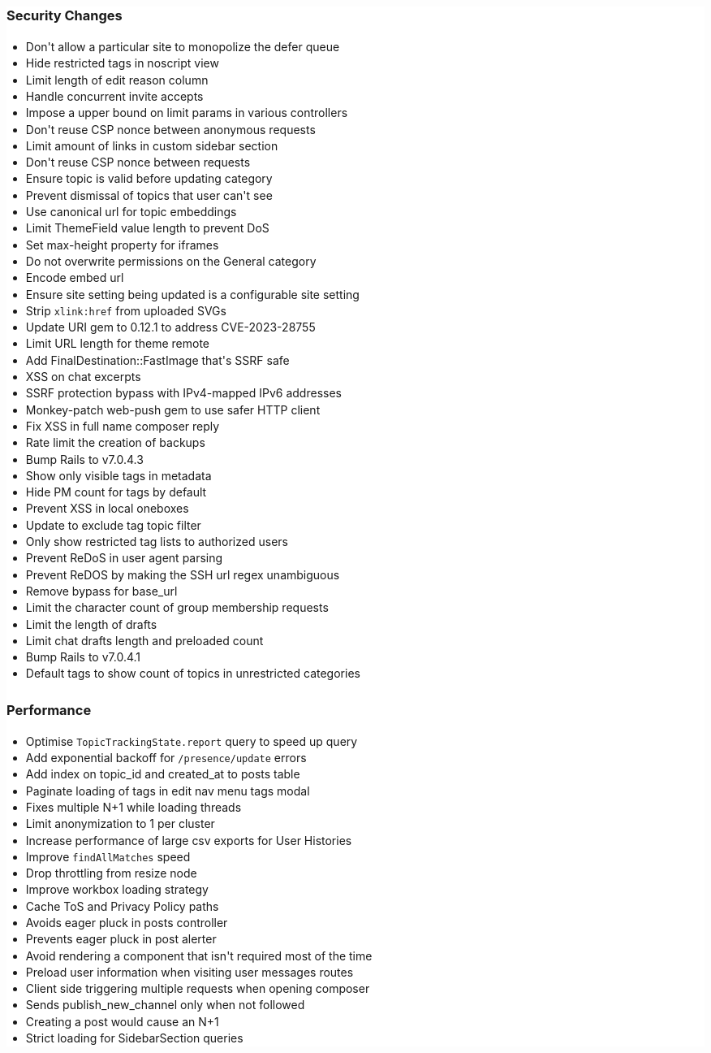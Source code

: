 ### Security Changes

- Don't allow a particular site to monopolize the defer queue
- Hide restricted tags in noscript view
- Limit length of edit reason column
- Handle concurrent invite accepts
- Impose a upper bound on limit params in various controllers
- Don't reuse CSP nonce between anonymous requests
- Limit amount of links in custom sidebar section
- Don't reuse CSP nonce between requests
- Ensure topic is valid before updating category
- Prevent dismissal of topics that user can't see
- Use canonical url for topic embeddings
- Limit ThemeField value length to prevent DoS
- Set max-height property for iframes
- Do not overwrite permissions on the General category
- Encode embed url
- Ensure site setting being updated is a configurable site setting
- Strip `xlink:href` from uploaded SVGs
- Update URI gem to 0.12.1 to address CVE-2023-28755
- Limit URL length for theme remote
- Add FinalDestination::FastImage that's SSRF safe
- XSS on chat excerpts
- SSRF protection bypass with IPv4-mapped IPv6 addresses
- Monkey-patch web-push gem to use safer HTTP client
- Fix XSS in full name composer reply
- Rate limit the creation of backups
- Bump Rails to v7.0.4.3
- Show only visible tags in metadata
- Hide PM count for tags by default
- Prevent XSS in local oneboxes
- Update to exclude tag topic filter
- Only show restricted tag lists to authorized users
- Prevent ReDoS in user agent parsing
- Prevent ReDOS by making the SSH url regex unambiguous
- Remove bypass for base_url
- Limit the character count of group membership requests
- Limit the length of drafts
- Limit chat drafts length and preloaded count
- Bump Rails to v7.0.4.1
- Default tags to show count of topics in unrestricted categories

### Performance

- Optimise `TopicTrackingState.report` query to speed up query
- Add exponential backoff for `/presence/update` errors
- Add index on topic_id and created_at to posts table
- Paginate loading of tags in edit nav menu tags modal
- Fixes multiple N+1 while loading threads
- Limit anonymization to 1 per cluster
- Increase performance of large csv exports for User Histories
- Improve `findAllMatches` speed
- Drop throttling from resize node
- Improve workbox loading strategy
- Cache ToS and Privacy Policy paths
- Avoids eager pluck in posts controller
- Prevents eager pluck in post alerter
- Avoid rendering a component that isn't required most of the time
- Preload user information when visiting user messages routes
- Client side triggering multiple requests when opening composer
- Sends publish_new_channel only when not followed
- Creating a post would cause an N+1
- Strict loading for SidebarSection queries